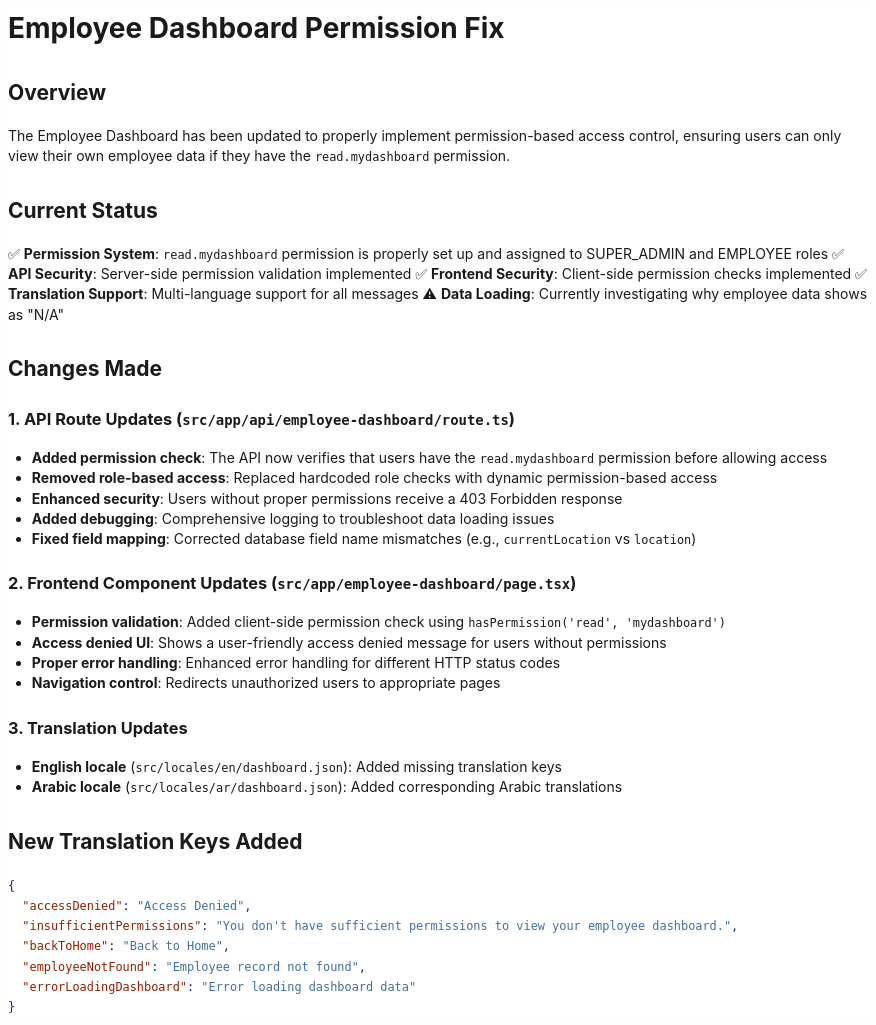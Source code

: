 # Employee Dashboard Permission Fix

## Overview
The Employee Dashboard has been updated to properly implement permission-based access control, ensuring users can only view their own employee data if they have the `read.mydashboard` permission.

## Current Status
✅ **Permission System**: `read.mydashboard` permission is properly set up and assigned to SUPER_ADMIN and EMPLOYEE roles
✅ **API Security**: Server-side permission validation implemented
✅ **Frontend Security**: Client-side permission checks implemented
✅ **Translation Support**: Multi-language support for all messages
⚠️ **Data Loading**: Currently investigating why employee data shows as "N/A"

## Changes Made

### 1. API Route Updates (`src/app/api/employee-dashboard/route.ts`)
- **Added permission check**: The API now verifies that users have the `read.mydashboard` permission before allowing access
- **Removed role-based access**: Replaced hardcoded role checks with dynamic permission-based access
- **Enhanced security**: Users without proper permissions receive a 403 Forbidden response
- **Added debugging**: Comprehensive logging to troubleshoot data loading issues
- **Fixed field mapping**: Corrected database field name mismatches (e.g., `currentLocation` vs `location`)

### 2. Frontend Component Updates (`src/app/employee-dashboard/page.tsx`)
- **Permission validation**: Added client-side permission check using `hasPermission('read', 'mydashboard')`
- **Access denied UI**: Shows a user-friendly access denied message for users without permissions
- **Proper error handling**: Enhanced error handling for different HTTP status codes
- **Navigation control**: Redirects unauthorized users to appropriate pages

### 3. Translation Updates
- **English locale** (`src/locales/en/dashboard.json`): Added missing translation keys
- **Arabic locale** (`src/locales/ar/dashboard.json`): Added corresponding Arabic translations

## New Translation Keys Added
```json
{
  "accessDenied": "Access Denied",
  "insufficientPermissions": "You don't have sufficient permissions to view your employee dashboard.",
  "backToHome": "Back to Home",
  "employeeNotFound": "Employee record not found",
  "errorLoadingDashboard": "Error loading dashboard data"
}
```
